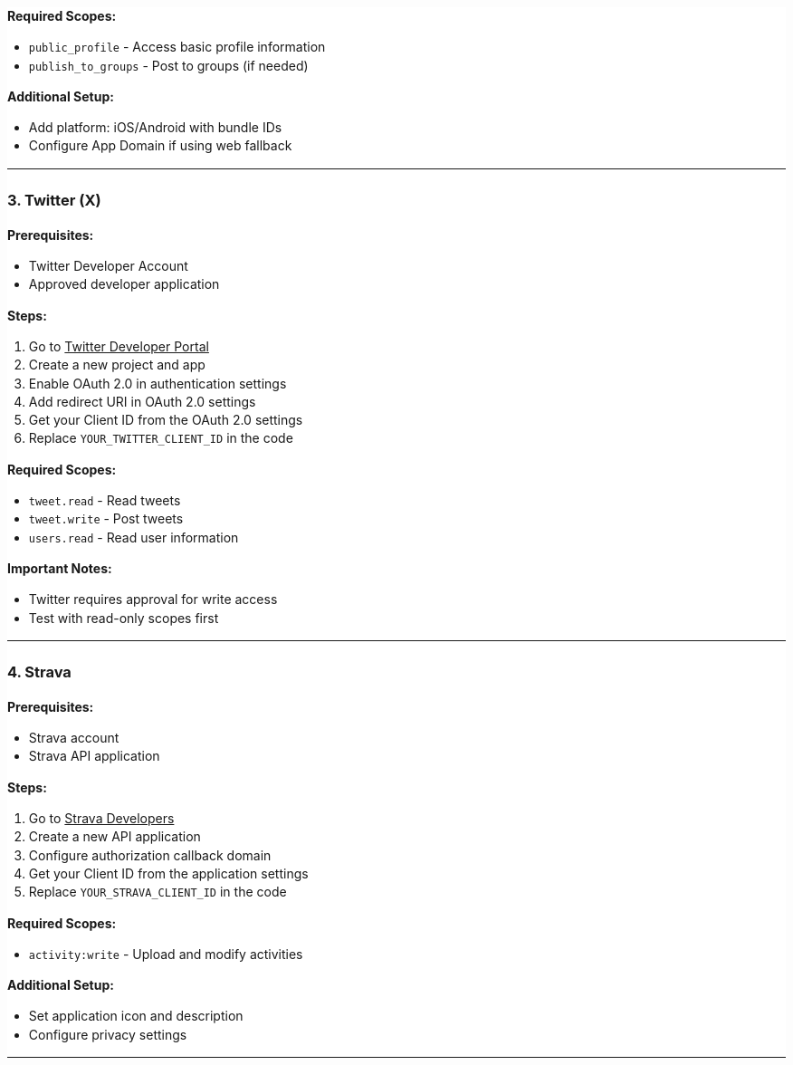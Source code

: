 **Required Scopes:**
- `public_profile` - Access basic profile information
- `publish_to_groups` - Post to groups (if needed)

**Additional Setup:**
- Add platform: iOS/Android with bundle IDs
- Configure App Domain if using web fallback

---

### 3. Twitter (X)

**Prerequisites:**
- Twitter Developer Account
- Approved developer application

**Steps:**
1. Go to [Twitter Developer Portal](https://developer.twitter.com/)
2. Create a new project and app
3. Enable OAuth 2.0 in authentication settings
4. Add redirect URI in OAuth 2.0 settings
5. Get your Client ID from the OAuth 2.0 settings
6. Replace `YOUR_TWITTER_CLIENT_ID` in the code

**Required Scopes:**
- `tweet.read` - Read tweets
- `tweet.write` - Post tweets
- `users.read` - Read user information

**Important Notes:**
- Twitter requires approval for write access
- Test with read-only scopes first

---

### 4. Strava

**Prerequisites:**
- Strava account
- Strava API application

**Steps:**
1. Go to [Strava Developers](https://developers.strava.com/)
2. Create a new API application
3. Configure authorization callback domain
4. Get your Client ID from the application settings
5. Replace `YOUR_STRAVA_CLIENT_ID` in the code

**Required Scopes:**
- `activity:write` - Upload and modify activities

**Additional Setup:**
- Set application icon and description
- Configure privacy settings

---
